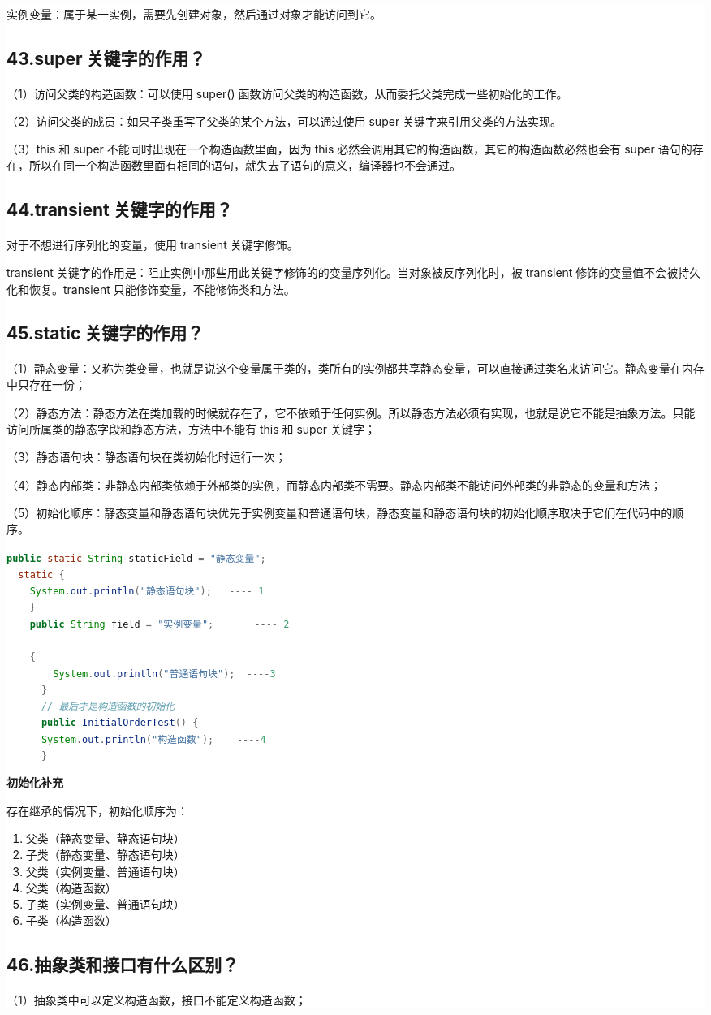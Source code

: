 实例变量：属于某一实例，需要先创建对象，然后通过对象才能访问到它。
## 43.super 关键字的作用？
（1）访问父类的构造函数：可以使用 super() 函数访问父类的构造函数，从而委托父类完成一些初始化的工作。

（2）访问父类的成员：如果子类重写了父类的某个方法，可以通过使用 super 关键字来引用父类的方法实现。

（3）this 和 super 不能同时出现在一个构造函数里面，因为 this 必然会调用其它的构造函数，其它的构造函数必然也会有 super 语句的存在，所以在同一个构造函数里面有相同的语句，就失去了语句的意义，编译器也不会通过。
## 44.transient 关键字的作用？
对于不想进行序列化的变量，使用 transient 关键字修饰。

transient 关键字的作用是：阻止实例中那些用此关键字修饰的的变量序列化。当对象被反序列化时，被 transient 修饰的变量值不会被持久化和恢复。transient 只能修饰变量，不能修饰类和方法。
## 45.static 关键字的作用？
（1）静态变量：又称为类变量，也就是说这个变量属于类的，类所有的实例都共享静态变量，可以直接通过类名来访问它。静态变量在内存中只存在一份；

（2）静态方法：静态方法在类加载的时候就存在了，它不依赖于任何实例。所以静态方法必须有实现，也就是说它不能是抽象方法。只能访问所属类的静态字段和静态方法，方法中不能有 this 和 super 关键字；

（3）静态语句块：静态语句块在类初始化时运行一次；

（4）静态内部类：非静态内部类依赖于外部类的实例，而静态内部类不需要。静态内部类不能访问外部类的非静态的变量和方法；

（5）初始化顺序：静态变量和静态语句块优先于实例变量和普通语句块，静态变量和静态语句块的初始化顺序取决于它们在代码中的顺序。

```java
public static String staticField = "静态变量";
  static {    
    System.out.println("静态语句块");   ---- 1
    }
    public String field = "实例变量";       ---- 2

    {
        System.out.println("普通语句块");  ----3
      }
      // 最后才是构造函数的初始化
      public InitialOrderTest() {
      System.out.println("构造函数");    ----4
      }
```

**初始化补充**

存在继承的情况下，初始化顺序为：

1. 父类（静态变量、静态语句块）
2. 子类（静态变量、静态语句块）
3. 父类（实例变量、普通语句块）
4. 父类（构造函数）
5. 子类（实例变量、普通语句块）
6. 子类（构造函数）


## 46.抽象类和接口有什么区别？
（1）抽象类中可以定义构造函数，接口不能定义构造函数；
